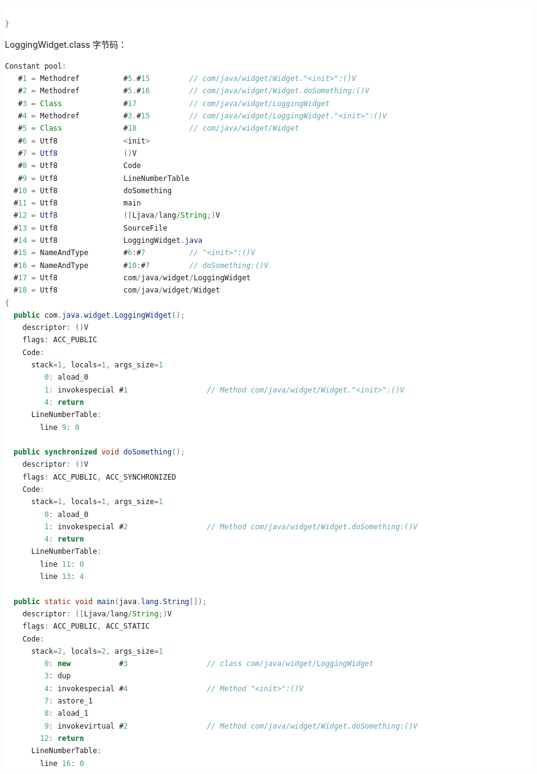 ```java

}
```

LoggingWidget.class 字节码：

```java
Constant pool:
   #1 = Methodref          #5.#15         // com/java/widget/Widget."<init>":()V
   #2 = Methodref          #5.#16         // com/java/widget/Widget.doSomething:()V
   #3 = Class              #17            // com/java/widget/LoggingWidget
   #4 = Methodref          #3.#15         // com/java/widget/LoggingWidget."<init>":()V
   #5 = Class              #18            // com/java/widget/Widget
   #6 = Utf8               <init>
   #7 = Utf8               ()V
   #8 = Utf8               Code
   #9 = Utf8               LineNumberTable
  #10 = Utf8               doSomething
  #11 = Utf8               main
  #12 = Utf8               ([Ljava/lang/String;)V
  #13 = Utf8               SourceFile
  #14 = Utf8               LoggingWidget.java
  #15 = NameAndType        #6:#7          // "<init>":()V
  #16 = NameAndType        #10:#7         // doSomething:()V
  #17 = Utf8               com/java/widget/LoggingWidget
  #18 = Utf8               com/java/widget/Widget
{
  public com.java.widget.LoggingWidget();
    descriptor: ()V
    flags: ACC_PUBLIC
    Code:
      stack=1, locals=1, args_size=1
         0: aload_0
         1: invokespecial #1                  // Method com/java/widget/Widget."<init>":()V
         4: return
      LineNumberTable:
        line 9: 0

  public synchronized void doSomething();
    descriptor: ()V
    flags: ACC_PUBLIC, ACC_SYNCHRONIZED
    Code:
      stack=1, locals=1, args_size=1
         0: aload_0
         1: invokespecial #2                  // Method com/java/widget/Widget.doSomething:()V
         4: return
      LineNumberTable:
        line 11: 0
        line 13: 4

  public static void main(java.lang.String[]);
    descriptor: ([Ljava/lang/String;)V
    flags: ACC_PUBLIC, ACC_STATIC
    Code:
      stack=2, locals=2, args_size=1
         0: new           #3                  // class com/java/widget/LoggingWidget
         3: dup
         4: invokespecial #4                  // Method "<init>":()V
         7: astore_1
         8: aload_1
         9: invokevirtual #2                  // Method com/java/widget/Widget.doSomething:()V
        12: return
      LineNumberTable:
        line 16: 0
```